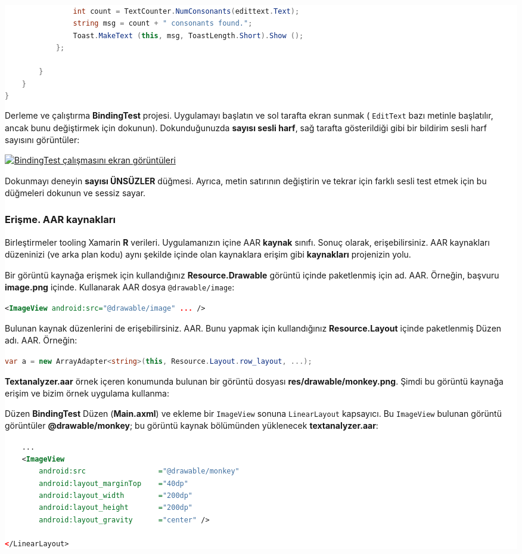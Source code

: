 ```csharp
                int count = TextCounter.NumConsonants(edittext.Text);
                string msg = count + " consonants found.";
                Toast.MakeText (this, msg, ToastLength.Short).Show ();
            };

        }
    }
}
```

Derleme ve çalıştırma **BindingTest** projesi. Uygulamayı başlatın ve sol tarafta ekran sunmak ( `EditText` bazı metinle başlatılır, ancak bunu değiştirmek için dokunun). Dokunduğunuzda **sayısı sesli harf**, sağ tarafta gösterildiği gibi bir bildirim sesli harf sayısını görüntüler:

[![BindingTest çalışmasını ekran görüntüleri](binding-an-aar-images/12-count-vowels.png)](binding-an-aar-images/12-count-vowels.png#lightbox)

Dokunmayı deneyin **sayısı ÜNSÜZLER** düğmesi. Ayrıca, metin satırının değiştirin ve tekrar için farklı sesli test etmek için bu düğmeleri dokunun ve sessiz sayar.



### <a name="accessing-aar-resources"></a>Erişme. AAR kaynakları

Birleştirmeler tooling Xamarin **R** verileri. Uygulamanızın içine AAR **kaynak** sınıfı. Sonuç olarak, erişebilirsiniz. AAR kaynakları düzeninizi (ve arka plan kodu) aynı şekilde içinde olan kaynaklara erişim gibi **kaynakları** projenizin yolu.

Bir görüntü kaynağa erişmek için kullandığınız **Resource.Drawable** görüntü içinde paketlenmiş için ad. AAR. Örneğin, başvuru **image.png** içinde. Kullanarak AAR dosya `@drawable/image`:

```xml
<ImageView android:src="@drawable/image" ... />
```

Bulunan kaynak düzenlerini de erişebilirsiniz. AAR. Bunu yapmak için kullandığınız **Resource.Layout** içinde paketlenmiş Düzen adı. AAR. Örneğin:

```csharp
var a = new ArrayAdapter<string>(this, Resource.Layout.row_layout, ...);
```

**Textanalyzer.aar** örnek içeren konumunda bulunan bir görüntü dosyası **res/drawable/monkey.png**. Şimdi bu görüntü kaynağa erişim ve bizim örnek uygulama kullanma:

Düzen **BindingTest** Düzen (**Main.axml**) ve ekleme bir `ImageView` sonuna `LinearLayout` kapsayıcı. Bu `ImageView` bulunan görüntü görüntüler **@drawable/monkey**; bu görüntü kaynak bölümünden yüklenecek **textanalyzer.aar**:

```xml
    ...
    <ImageView
        android:src                 ="@drawable/monkey"
        android:layout_marginTop    ="40dp"
        android:layout_width        ="200dp"
        android:layout_height       ="200dp"
        android:layout_gravity      ="center" />

</LinearLayout>
```
